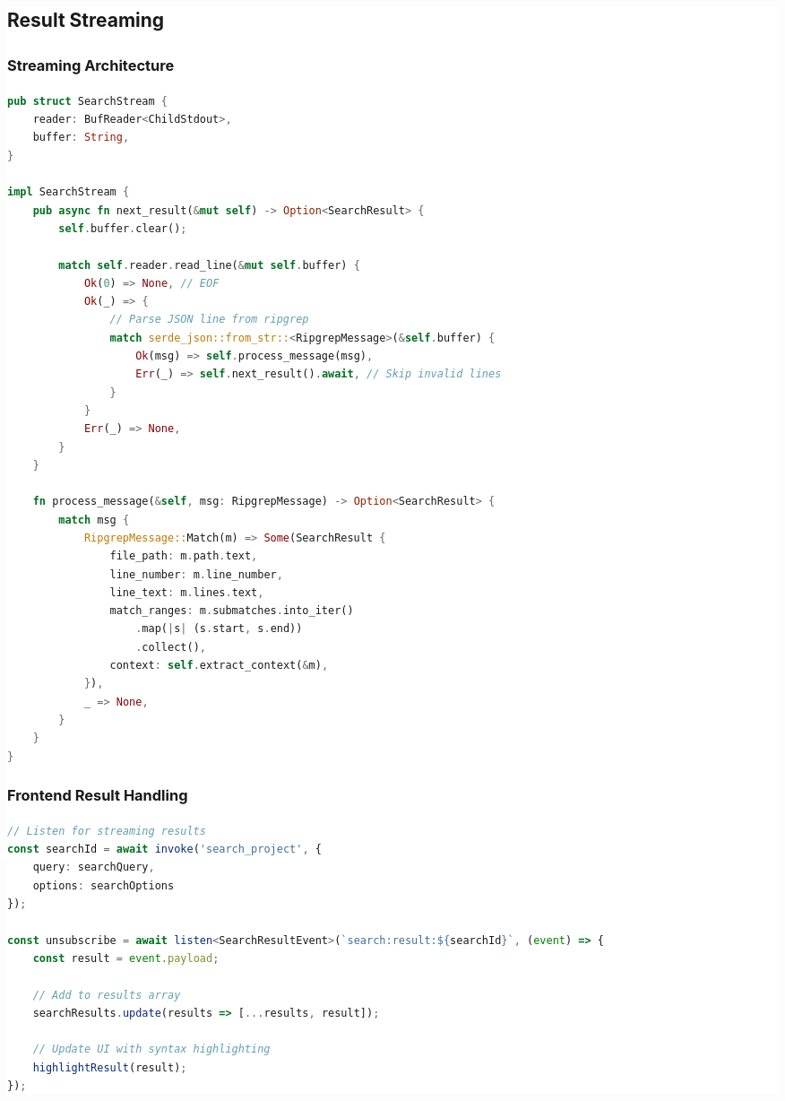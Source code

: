 ## Result Streaming

### Streaming Architecture

```rust
pub struct SearchStream {
    reader: BufReader<ChildStdout>,
    buffer: String,
}

impl SearchStream {
    pub async fn next_result(&mut self) -> Option<SearchResult> {
        self.buffer.clear();
        
        match self.reader.read_line(&mut self.buffer) {
            Ok(0) => None, // EOF
            Ok(_) => {
                // Parse JSON line from ripgrep
                match serde_json::from_str::<RipgrepMessage>(&self.buffer) {
                    Ok(msg) => self.process_message(msg),
                    Err(_) => self.next_result().await, // Skip invalid lines
                }
            }
            Err(_) => None,
        }
    }
    
    fn process_message(&self, msg: RipgrepMessage) -> Option<SearchResult> {
        match msg {
            RipgrepMessage::Match(m) => Some(SearchResult {
                file_path: m.path.text,
                line_number: m.line_number,
                line_text: m.lines.text,
                match_ranges: m.submatches.into_iter()
                    .map(|s| (s.start, s.end))
                    .collect(),
                context: self.extract_context(&m),
            }),
            _ => None,
        }
    }
}
```

### Frontend Result Handling

```typescript
// Listen for streaming results
const searchId = await invoke('search_project', {
    query: searchQuery,
    options: searchOptions
});

const unsubscribe = await listen<SearchResultEvent>(`search:result:${searchId}`, (event) => {
    const result = event.payload;
    
    // Add to results array
    searchResults.update(results => [...results, result]);
    
    // Update UI with syntax highlighting
    highlightResult(result);
});

```